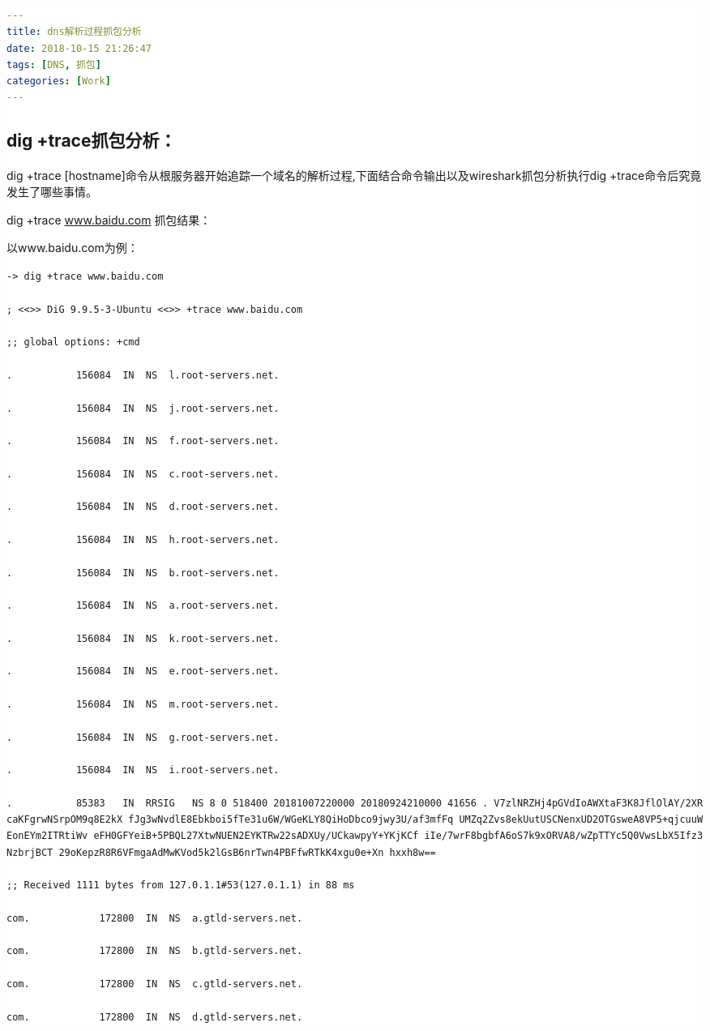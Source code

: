 ```yaml
---
title: dns解析过程抓包分析
date: 2018-10-15 21:26:47
tags: [DNS, 抓包]
categories: [Work]
---
```


## dig +trace抓包分析：

dig +trace [hostname]命令从根服务器开始追踪一个域名的解析过程,下面结合命令输出以及wireshark抓包分析执行dig +trace命令后究竟发生了哪些事情。

dig +trace www.baidu.com 抓包结果：

以www.baidu.com为例：

```shell
-> dig +trace www.baidu.com

; <<>> DiG 9.9.5-3-Ubuntu <<>> +trace www.baidu.com

;; global options: +cmd

.			156084	IN	NS	l.root-servers.net.

.			156084	IN	NS	j.root-servers.net.

.			156084	IN	NS	f.root-servers.net.

.			156084	IN	NS	c.root-servers.net.

.			156084	IN	NS	d.root-servers.net.

.			156084	IN	NS	h.root-servers.net.

.			156084	IN	NS	b.root-servers.net.

.			156084	IN	NS	a.root-servers.net.

.			156084	IN	NS	k.root-servers.net.

.			156084	IN	NS	e.root-servers.net.

.			156084	IN	NS	m.root-servers.net.

.			156084	IN	NS	g.root-servers.net.

.			156084	IN	NS	i.root-servers.net.

.			85383	IN	RRSIG	NS 8 0 518400 20181007220000 20180924210000 41656 . V7zlNRZHj4pGVdIoAWXtaF3K8JflOlAY/2XRcaKFgrwNSrpOM9q8E2kX fJg3wNvdlE8Ebkboi5fTe31u6W/WGeKLY8QiHoDbco9jwy3U/af3mfFq UMZq2Zvs8ekUutUSCNenxUD2OTGsweA8VP5+qjcuuWEonEYm2ITRtiWv eFH0GFYeiB+5PBQL27XtwNUEN2EYKTRw22sADXUy/UCkawpyY+YKjKCf iIe/7wrF8bgbfA6oS7k9xORVA8/wZpTTYc5Q0VwsLbX5Ifz3NzbrjBCT 29oKepzR8R6VFmgaAdMwKVod5k2lGsB6nrTwn4PBFfwRTkK4xgu0e+Xn hxxh8w==

;; Received 1111 bytes from 127.0.1.1#53(127.0.1.1) in 88 ms

com.			172800	IN	NS	a.gtld-servers.net.

com.			172800	IN	NS	b.gtld-servers.net.

com.			172800	IN	NS	c.gtld-servers.net.

com.			172800	IN	NS	d.gtld-servers.net.
```